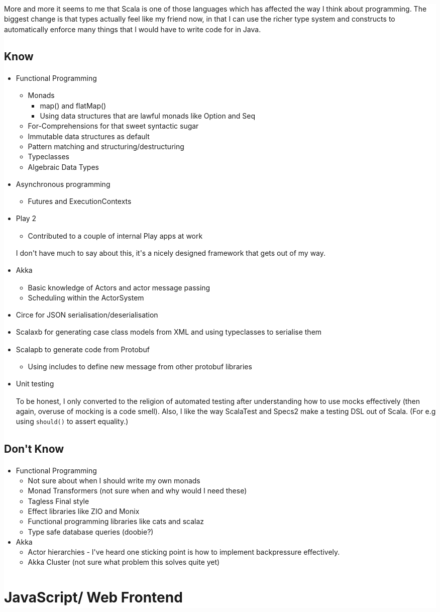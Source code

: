 More and more it seems to me that Scala is one of those languages which has affected the way I think about programming. The biggest change is that types actually feel like my friend now, in that I can use the richer type system and constructs to automatically enforce many things that I would have to write code for in Java.

## Know

* Functional Programming
  - Monads
    - map() and flatMap()
    - Using data structures that are lawful monads like Option and Seq
  - For-Comprehensions for that sweet syntactic sugar
  - Immutable data structures as default
  - Pattern matching and structuring/destructuring
  - Typeclasses
  - Algebraic Data Types
* Asynchronous programming
  - Futures and ExecutionContexts
* Play 2
  - Contributed to a couple of internal Play apps at work

  I don't have much to say about this, it's a nicely designed framework that gets out of my way.
* Akka
  - Basic knowledge of Actors and actor message passing
  - Scheduling within the ActorSystem
* Circe for JSON serialisation/deserialisation
* Scalaxb for generating case class models from XML and using typeclasses to serialise them
* Scalapb to generate code from Protobuf
  - Using includes to define new message from other protobuf libraries
* Unit testing
  
  To be honest, I only converted to the religion of automated testing after understanding how to use mocks effectively (then again, overuse of mocking is a code smell). Also, I like the way ScalaTest and Specs2 make a testing DSL out of Scala. (For e.g using `should()` to assert equality.)


## Don't Know

* Functional Programming
  - Not sure about when I should write my own monads
  - Monad Transformers (not sure when and why would I need these)
  - Tagless Final style
  - Effect libraries like ZIO and Monix
  - Functional programming libraries like cats and scalaz
  - Type safe database queries (doobie?)
* Akka
  - Actor hierarchies - I've heard one sticking point is how to implement backpressure effectively.
  - Akka Cluster (not sure what problem this solves quite yet)

# JavaScript/ Web Frontend
